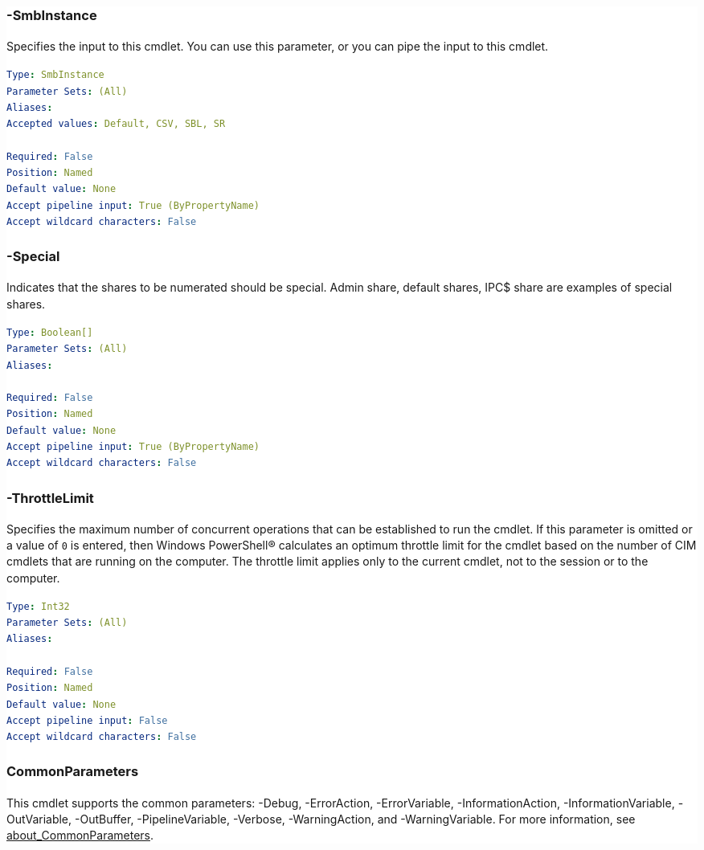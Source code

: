 ### -SmbInstance
Specifies the input to this cmdlet.
You can use this parameter, or you can pipe the input to this cmdlet.

```yaml
Type: SmbInstance
Parameter Sets: (All)
Aliases:
Accepted values: Default, CSV, SBL, SR

Required: False
Position: Named
Default value: None
Accept pipeline input: True (ByPropertyName)
Accept wildcard characters: False
```

### -Special
Indicates that the shares to be numerated should be special.
Admin share, default shares, IPC$ share are examples of special shares.

```yaml
Type: Boolean[]
Parameter Sets: (All)
Aliases:

Required: False
Position: Named
Default value: None
Accept pipeline input: True (ByPropertyName)
Accept wildcard characters: False
```

### -ThrottleLimit
Specifies the maximum number of concurrent operations that can be established to run the cmdlet.
If this parameter is omitted or a value of `0` is entered, then Windows PowerShell® calculates an optimum throttle limit for the cmdlet based on the number of CIM cmdlets that are running on the computer.
The throttle limit applies only to the current cmdlet, not to the session or to the computer.

```yaml
Type: Int32
Parameter Sets: (All)
Aliases:

Required: False
Position: Named
Default value: None
Accept pipeline input: False
Accept wildcard characters: False
```

### CommonParameters
This cmdlet supports the common parameters: -Debug, -ErrorAction, -ErrorVariable, -InformationAction, -InformationVariable, -OutVariable, -OutBuffer, -PipelineVariable, -Verbose, -WarningAction, and -WarningVariable. For more information, see [about_CommonParameters](https://go.microsoft.com/fwlink/?LinkID=113216).
